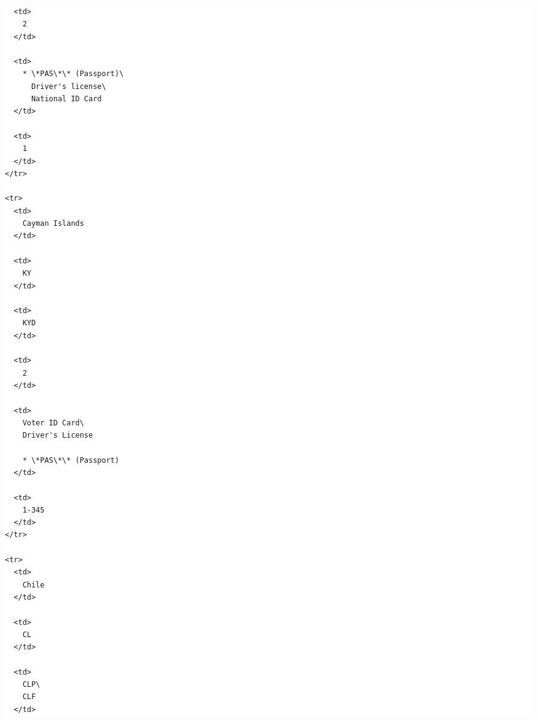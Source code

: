       <td>
        2
      </td>

      <td>
        * \*PAS\*\* (Passport)\
          Driver's license\
          National ID Card
      </td>

      <td>
        1
      </td>
    </tr>

    <tr>
      <td>
        Cayman Islands
      </td>

      <td>
        KY
      </td>

      <td>
        KYD
      </td>

      <td>
        2
      </td>

      <td>
        Voter ID Card\
        Driver's License  

        * \*PAS\*\* (Passport)
      </td>

      <td>
        1-345
      </td>
    </tr>

    <tr>
      <td>
        Chile
      </td>

      <td>
        CL
      </td>

      <td>
        CLP\
        CLF
      </td>
